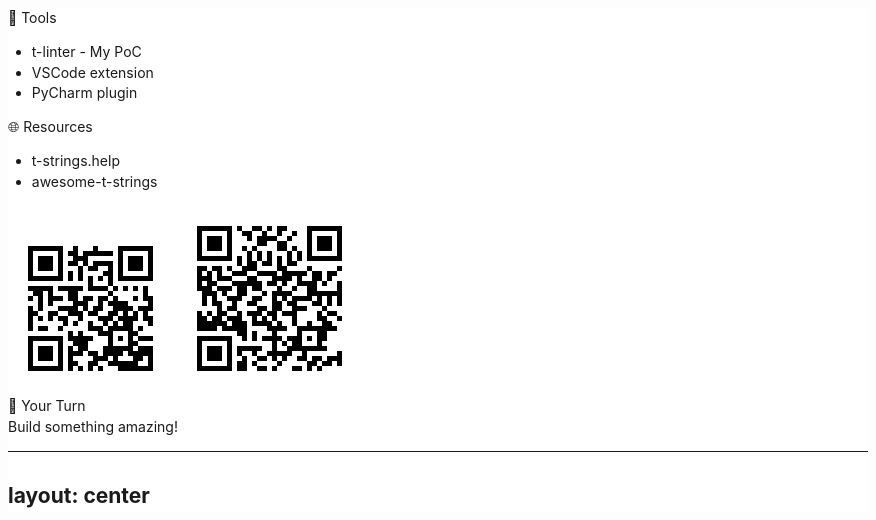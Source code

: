   <div v-click class="bg-gray-800 p-4 rounded-lg">
    <div class="text-xl mb-3 text-green-400">🔧 Tools</div>
    <ul class="space-y-1 text-base">
      <li><span class="text-yellow-400">t-linter</span> - My PoC</li>
      <li class="text-gray-500 ml-4">VSCode extension</li>
      <li class="text-gray-500 ml-4">PyCharm plugin</li>
    </ul>
  </div>
  
  <div v-click class="bg-gray-800 p-4 rounded-lg">
    <div class="text-xl mb-3 text-purple-400">🌐 Resources</div>
    <div class="flex items-center gap-4">
      <ul class="space-y-1 text-base">
        <li><span class="text-yellow-400">t-strings.help</span></li>
        <li><span class="text-yellow-400">awesome-t-strings</span></li>
      </ul>
      <div class="flex flex-col gap-2">
        <img src="/assets/qr-t-strings-help.png" class="w-14 h-14" alt="t-strings.help QR" />
        <img src="/assets/qr-awesome-t-strings.png" class="w-14 h-14" alt="awesome-t-strings QR" />
      </div>
    </div>
  </div>
  
  <div v-click class="bg-gray-800 p-4 rounded-lg">
    <div class="text-xl mb-3 text-red-400">🎯 Your Turn</div>
    <div class="text-base text-gray-400">
      Build something amazing!
    </div>
  </div>
</div>

---
layout: center
---
